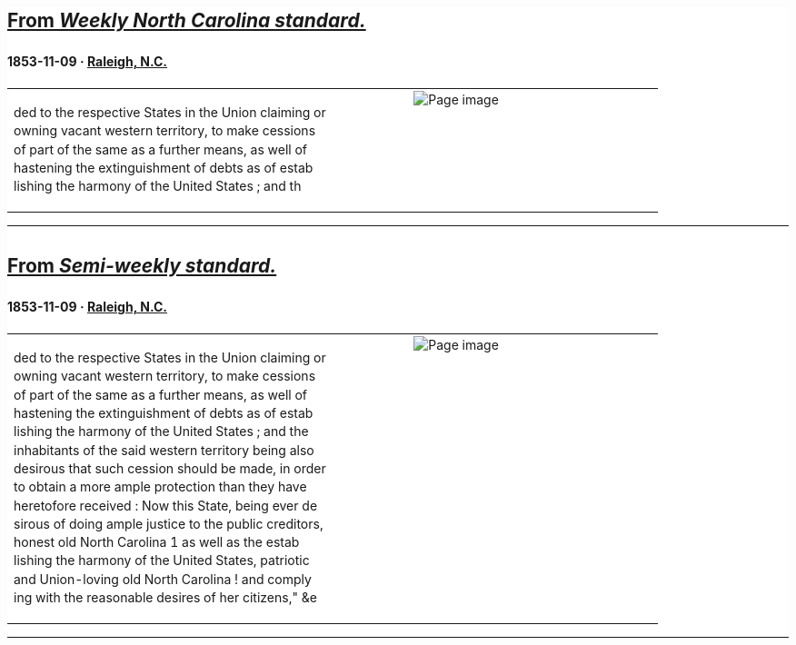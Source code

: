 
## [From _Weekly North Carolina standard._](https://www.loc.gov/resource/sn84045030/1853-11-09/ed-1/?sp=2)

#### 1853-11-09 &middot; [Raleigh, N.C.](http://dbpedia.org/resource/Raleigh%2C_North_Carolina)

<table style="width: 100%;"><tr><td style="width: 50%">

  
ded to the respective States in the Union claiming or  
owning vacant western territory, to make cessions  
of part of the same as a further means, as well of  
hastening the extinguishment of debts as of estab­  
lishing the harmony of the United States ; and th
</td><td style="width: 50%; max-height: 75%; margin: auto; display: block;">
<img alt="Page image" src="https://tile.loc.gov/image-services/iiif/service:ndnp:ncu:batch_ncu_alligator_ver01:data:sn84045030:00296022639:1853110901:0177/pct:68.65329512893983,81.87035069075452,20.716332378223495,3.8894792773645057/!600,600/0/default.jpg"/>
</td>
</tr></table>

---

## [From _Semi-weekly standard._](https://www.loc.gov/resource/sn83045450/1853-11-09/ed-1/?sp=2)

#### 1853-11-09 &middot; [Raleigh, N.C.](http://dbpedia.org/resource/Raleigh%2C_North_Carolina)

<table style="width: 100%;"><tr><td style="width: 50%">

  
ded to the respective States in the Union claiming or  
owning vacant western territory, to make cessions  
of part of the same as a further means, as well of  
hastening the extinguishment of debts as of estab­  
lishing the harmony of the United States ; and the  
inhabitants of the said western territory being also  
desirous that such cession should be made, in order  
to obtain a more ample protection than they have  
heretofore received : Now this State, being ever de­  
sirous of doing ample justice to the public creditors,  
honest old North Carolina 1 as well as the estab­  
lishing the harmony of the United States, patriotic  
and Union-loving old North Carolina ! and comply­  
ing with the reasonable desires of her citizens,&quot; &amp;e
</td><td style="width: 50%; max-height: 75%; margin: auto; display: block;">
<img alt="Page image" src="https://tile.loc.gov/image-services/iiif/service:ndnp:ncu:batch_ncu_broad_ver01:data:sn83045450:0029602272A:1853110901:0363/pct:69.24698795180723,83.39087986665079,20.210843373493976,10.977497321109656/!600,600/0/default.jpg"/>
</td>
</tr></table>

---
